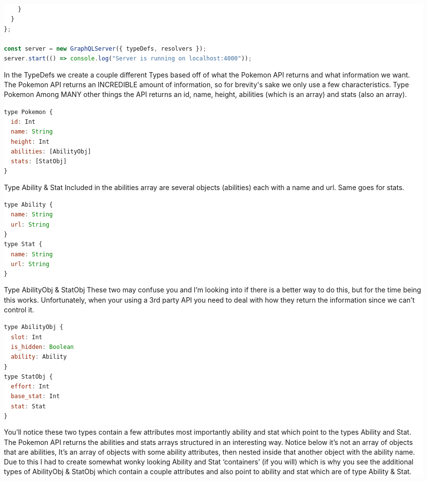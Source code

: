 ```javascript
    }
  }
};

const server = new GraphQLServer({ typeDefs, resolvers });
server.start(() => console.log("Server is running on localhost:4000"));
```

In the TypeDefs we create a couple different Types based off of what the Pokemon API returns and what information we want. The Pokemon API returns an INCREDIBLE amount of information, so for brevity's sake we only use a few characteristics.
Type Pokemon
Among MANY other things the API returns an id, name, height, abilities (which is an array) and stats (also an array).

```javascript
type Pokemon {
  id: Int
  name: String
  height: Int
  abilities: [AbilityObj]
  stats: [StatObj]
}
```
Type Ability & Stat
Included in the abilities array are several objects (abilities) each with a name and url. Same goes for stats.

```javascript
type Ability {
  name: String
  url: String
}
type Stat {
  name: String
  url: String
}
```

Type AbilityObj & StatObj
These two may confuse you and I’m looking into if there is a better way to do this, but for the time being this works. Unfortunately, when your using a 3rd party API you need to deal with how they return the information since we can’t control it.
```javascript
type AbilityObj {
  slot: Int
  is_hidden: Boolean
  ability: Ability
}
type StatObj {
  effort: Int
  base_stat: Int
  stat: Stat
}
```
You’ll notice these two types contain a few attributes most importantly ability and stat which point to the types Ability and Stat. The Pokemon API returns the abilities and stats arrays structured in an interesting way. Notice below it’s not an array of objects that are abilities, It’s an array of objects with some ability attributes, then nested inside that another object with the ability name. Due to this I had to create somewhat wonky looking Ability and Stat ‘containers’ (if you will) which is why you see the additional types of AbilityObj & StatObj which contain a couple attributes and also point to ability and stat which are of type Ability & Stat.
